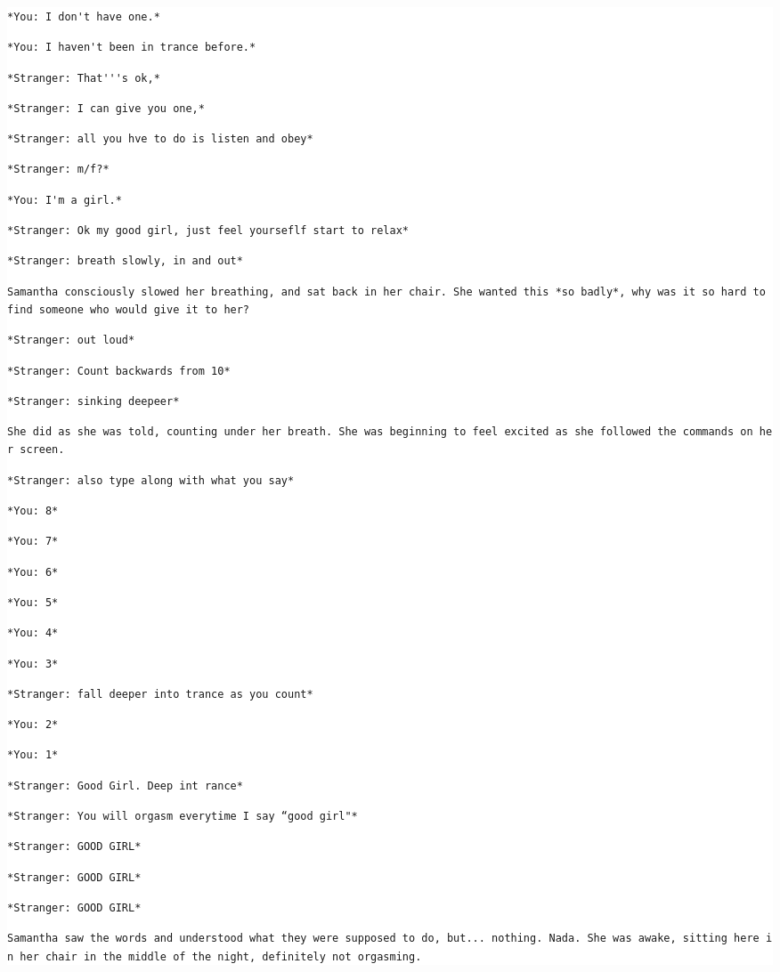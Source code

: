 `*You: I don't have one.*`

`*You: I haven't been in trance before.*`

`*Stranger: That'''s ok,*`

`*Stranger: I can give you one,*`

`*Stranger: all you hve to do is listen and obey*`

`*Stranger: m/f?*`

`*You: I'm a girl.*`

`*Stranger: Ok my good girl, just feel yourseflf start to relax*`

`*Stranger: breath slowly, in and out*`


	Samantha consciously slowed her breathing, and sat back in her chair. She wanted this *so badly*, why was it so hard to find someone who would give it to her?


`*Stranger: out loud*`

`*Stranger: Count backwards from 10*`

`*Stranger: sinking deepeer*`


	She did as she was told, counting under her breath. She was beginning to feel excited as she followed the commands on her screen.


`*Stranger: also type along with what you say*`

`*You: 8*`

`*You: 7*`

`*You: 6*`

`*You: 5*`

`*You: 4*`

`*You: 3*`

`*Stranger: fall deeper into trance as you count*`

`*You: 2*`

`*You: 1*`

`*Stranger: Good Girl. Deep int rance*`

`*Stranger: You will orgasm everytime I say “good girl"*`

`*Stranger: GOOD GIRL*`

`*Stranger: GOOD GIRL*`

`*Stranger: GOOD GIRL*`


	Samantha saw the words and understood what they were supposed to do, but... nothing. Nada. She was awake, sitting here in her chair in the middle of the night, definitely not orgasming.
